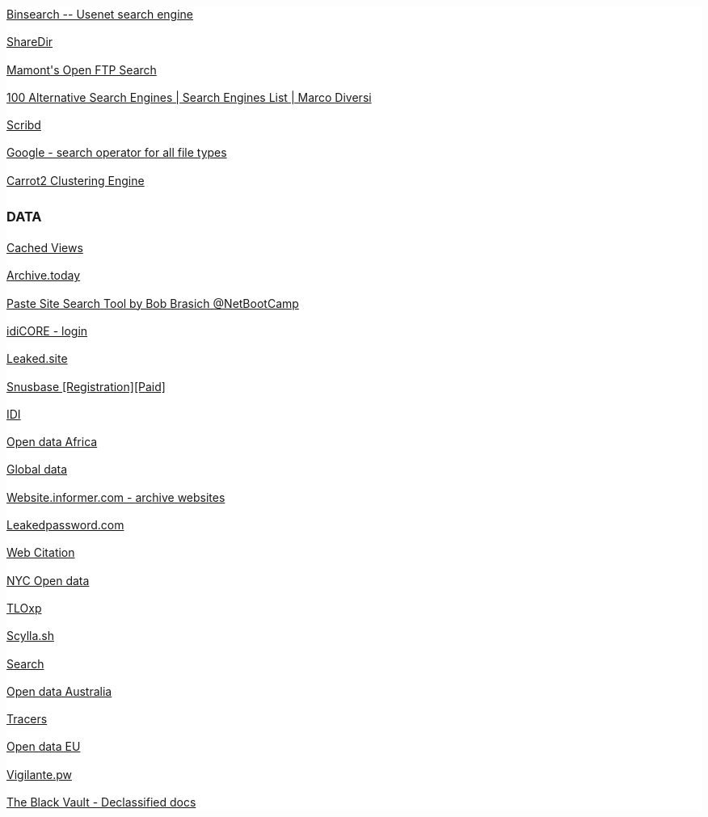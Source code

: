 [Binsearch -- Usenet search engine](https://www.binsearch.info/)

[ShareDir](https://sharedir.com/)

[Mamont's Open FTP Search](https://www.mmnt.net/)

[100 Alternative Search Engines | Search Engines List | Marco
Diversi](https://marcodiversi.com/blog/alternative-search-engines)

[Scribd](http://www.scribd.com/)

[Google - search operator for all file
types](https://www.google.com/search?q=book+-inurl%3A%28jsp%7Cpl%7Cphp%7Chtml%7Caspx%7Chtm%7Ccf%7Cshtml%29+intitle%3Aindex.of+-inurl%3A%28listen77%7Cmp3raid%7Cmp3toss%7Cmp3drug%7Cindex_of%7Cwallywashis%29)

[Carrot2 Clustering Engine](https://carrot2.org/)

### DATA

[Cached Views](https://cachedviews.com/)

[Archive.today](https://archive.today/)

[Paste Site Search Tool by Bob Brasich
@NetBootCamp](https://netbootcamp.org/pastesearch.html#gsc.tab=0)

[idiCORE - login](https://login.idicore.com/)

[Leaked.site](https://www.leaked.site/)

[Snusbase \[Registration\]\[Paid\]](https://www.snusbase.com/)

[IDI](http://ididata.com/idibasiclogin)

[Open data Africa](https://africaopendata.org/)

[Global data](https://knoema.com/atlas)

[Website.informer.com - archive
websites](https://website.informer.com/inteltechniques.com#tab_stats)

[Leakedpassword.com](https://leakedpassword.com/)

[Web Citation](https://webcitation.org/)

[NYC Open data](https://opendata.cityofnewyork.us/)

[TLOxp](https://tloxp.tlo.com/login)

[Scylla.sh](https://scylla.sh/)

[Search](https://databases.today/search.php)

[Open data Australia](https://data.gov.au/search)

[Tracers](https://www.tracersinfoonline.com/TracersInfoContent/Login.aspx)

[Open data EU](https://data.europa.eu/)

[Vigilante.pw](https://vigilante.pw/)

[The Black Vault - Declassified
docs](https://www.theblackvault.com/documentarchive)
